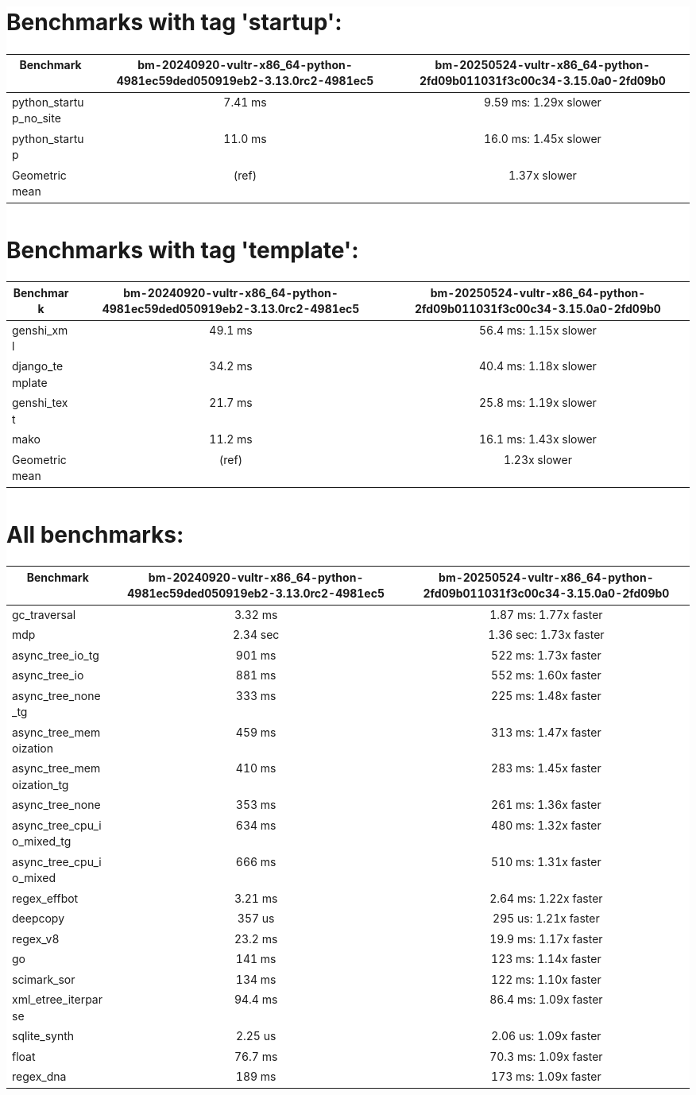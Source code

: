 Benchmarks with tag 'startup':
==============================

| Benchmark              | bm-20240920-vultr-x86_64-python-4981ec59ded050919eb2-3.13.0rc2-4981ec5 | bm-20250524-vultr-x86_64-python-2fd09b011031f3c00c34-3.15.0a0-2fd09b0 |
|------------------------|:----------------------------------------------------------------------:|:---------------------------------------------------------------------:|
| python_startup_no_site | 7.41 ms                                                                | 9.59 ms: 1.29x slower                                                 |
| python_startup         | 11.0 ms                                                                | 16.0 ms: 1.45x slower                                                 |
| Geometric mean         | (ref)                                                                  | 1.37x slower                                                          |

Benchmarks with tag 'template':
===============================

| Benchmark       | bm-20240920-vultr-x86_64-python-4981ec59ded050919eb2-3.13.0rc2-4981ec5 | bm-20250524-vultr-x86_64-python-2fd09b011031f3c00c34-3.15.0a0-2fd09b0 |
|-----------------|:----------------------------------------------------------------------:|:---------------------------------------------------------------------:|
| genshi_xml      | 49.1 ms                                                                | 56.4 ms: 1.15x slower                                                 |
| django_template | 34.2 ms                                                                | 40.4 ms: 1.18x slower                                                 |
| genshi_text     | 21.7 ms                                                                | 25.8 ms: 1.19x slower                                                 |
| mako            | 11.2 ms                                                                | 16.1 ms: 1.43x slower                                                 |
| Geometric mean  | (ref)                                                                  | 1.23x slower                                                          |

All benchmarks:
===============

| Benchmark                  | bm-20240920-vultr-x86_64-python-4981ec59ded050919eb2-3.13.0rc2-4981ec5 | bm-20250524-vultr-x86_64-python-2fd09b011031f3c00c34-3.15.0a0-2fd09b0 |
|----------------------------|:----------------------------------------------------------------------:|:---------------------------------------------------------------------:|
| gc_traversal               | 3.32 ms                                                                | 1.87 ms: 1.77x faster                                                 |
| mdp                        | 2.34 sec                                                               | 1.36 sec: 1.73x faster                                                |
| async_tree_io_tg           | 901 ms                                                                 | 522 ms: 1.73x faster                                                  |
| async_tree_io              | 881 ms                                                                 | 552 ms: 1.60x faster                                                  |
| async_tree_none_tg         | 333 ms                                                                 | 225 ms: 1.48x faster                                                  |
| async_tree_memoization     | 459 ms                                                                 | 313 ms: 1.47x faster                                                  |
| async_tree_memoization_tg  | 410 ms                                                                 | 283 ms: 1.45x faster                                                  |
| async_tree_none            | 353 ms                                                                 | 261 ms: 1.36x faster                                                  |
| async_tree_cpu_io_mixed_tg | 634 ms                                                                 | 480 ms: 1.32x faster                                                  |
| async_tree_cpu_io_mixed    | 666 ms                                                                 | 510 ms: 1.31x faster                                                  |
| regex_effbot               | 3.21 ms                                                                | 2.64 ms: 1.22x faster                                                 |
| deepcopy                   | 357 us                                                                 | 295 us: 1.21x faster                                                  |
| regex_v8                   | 23.2 ms                                                                | 19.9 ms: 1.17x faster                                                 |
| go                         | 141 ms                                                                 | 123 ms: 1.14x faster                                                  |
| scimark_sor                | 134 ms                                                                 | 122 ms: 1.10x faster                                                  |
| xml_etree_iterparse        | 94.4 ms                                                                | 86.4 ms: 1.09x faster                                                 |
| sqlite_synth               | 2.25 us                                                                | 2.06 us: 1.09x faster                                                 |
| float                      | 76.7 ms                                                                | 70.3 ms: 1.09x faster                                                 |
| regex_dna                  | 189 ms                                                                 | 173 ms: 1.09x faster                                                  |
